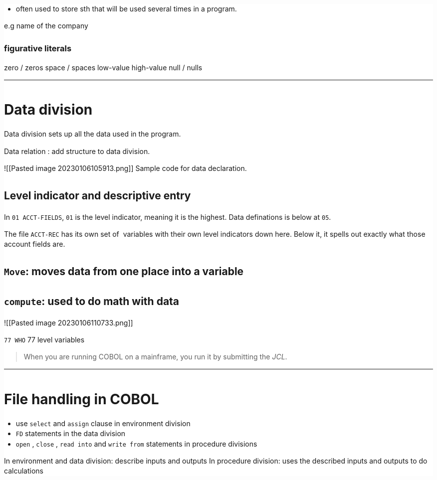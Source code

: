 - often used to store sth that will be used several times in a program.

e.g name of the company

### figurative literals

zero / zeros
space / spaces
low-value
high-value
null / nulls

---

# Data division

Data division sets up all the data used in the program.

Data relation : add structure to data division.

![[Pasted image 20230106105913.png]]
Sample code for data declaration.

## Level indicator and descriptive entry

In `01 ACCT-FIELDS`, `01` is the level indicator, meaning it is the highest. Data definations is below at `05`.

The file `ACCT-REC` has its own set of  variables with their own level indicators down here.
Below it, it spells out exactly what those account fields are.

## `Move`: moves data from one place into a variable

## `compute`: used to do math with data

![[Pasted image 20230106110733.png]]

`77 WHO` 77 level variables


> When you are running COBOL on a mainframe, you run it by submitting the *JCL*.

--- 

# File handling in COBOL

- use `select` and `assign` clause in environment division
- `FD` statements in the data division
- `open` , `close` , `read into` and `write from` statements in procedure divisions

In environment and data division: describe inputs and outputs
In procedure division: uses the described inputs and outputs to do calculations
